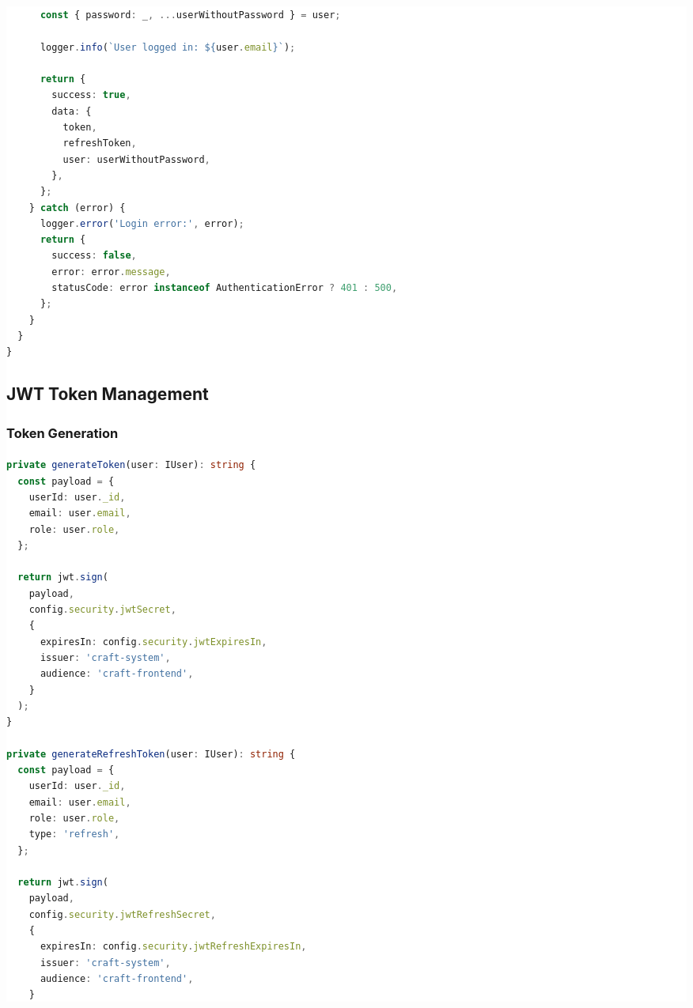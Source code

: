 ```typescript
      const { password: _, ...userWithoutPassword } = user;

      logger.info(`User logged in: ${user.email}`);

      return {
        success: true,
        data: {
          token,
          refreshToken,
          user: userWithoutPassword,
        },
      };
    } catch (error) {
      logger.error('Login error:', error);
      return {
        success: false,
        error: error.message,
        statusCode: error instanceof AuthenticationError ? 401 : 500,
      };
    }
  }
}
```

## JWT Token Management

### Token Generation

```typescript
private generateToken(user: IUser): string {
  const payload = {
    userId: user._id,
    email: user.email,
    role: user.role,
  };

  return jwt.sign(
    payload,
    config.security.jwtSecret,
    {
      expiresIn: config.security.jwtExpiresIn,
      issuer: 'craft-system',
      audience: 'craft-frontend',
    }
  );
}

private generateRefreshToken(user: IUser): string {
  const payload = {
    userId: user._id,
    email: user.email,
    role: user.role,
    type: 'refresh',
  };

  return jwt.sign(
    payload,
    config.security.jwtRefreshSecret,
    {
      expiresIn: config.security.jwtRefreshExpiresIn,
      issuer: 'craft-system',
      audience: 'craft-frontend',
    }
```